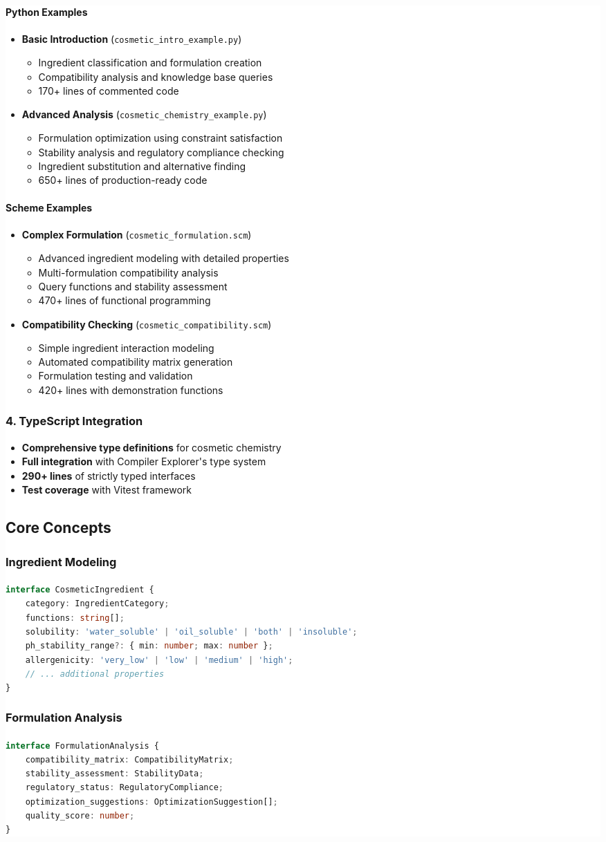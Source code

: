 #### Python Examples
- **Basic Introduction** (`cosmetic_intro_example.py`)
  - Ingredient classification and formulation creation
  - Compatibility analysis and knowledge base queries
  - 170+ lines of commented code

- **Advanced Analysis** (`cosmetic_chemistry_example.py`)
  - Formulation optimization using constraint satisfaction
  - Stability analysis and regulatory compliance checking
  - Ingredient substitution and alternative finding
  - 650+ lines of production-ready code

#### Scheme Examples
- **Complex Formulation** (`cosmetic_formulation.scm`)
  - Advanced ingredient modeling with detailed properties
  - Multi-formulation compatibility analysis
  - Query functions and stability assessment
  - 470+ lines of functional programming

- **Compatibility Checking** (`cosmetic_compatibility.scm`)
  - Simple ingredient interaction modeling
  - Automated compatibility matrix generation
  - Formulation testing and validation
  - 420+ lines with demonstration functions

### 4. TypeScript Integration
- **Comprehensive type definitions** for cosmetic chemistry
- **Full integration** with Compiler Explorer's type system
- **290+ lines** of strictly typed interfaces
- **Test coverage** with Vitest framework

## Core Concepts

### Ingredient Modeling
```typescript
interface CosmeticIngredient {
    category: IngredientCategory;
    functions: string[];
    solubility: 'water_soluble' | 'oil_soluble' | 'both' | 'insoluble';
    ph_stability_range?: { min: number; max: number };
    allergenicity: 'very_low' | 'low' | 'medium' | 'high';
    // ... additional properties
}
```

### Formulation Analysis
```typescript
interface FormulationAnalysis {
    compatibility_matrix: CompatibilityMatrix;
    stability_assessment: StabilityData;
    regulatory_status: RegulatoryCompliance;
    optimization_suggestions: OptimizationSuggestion[];
    quality_score: number;
}
```
